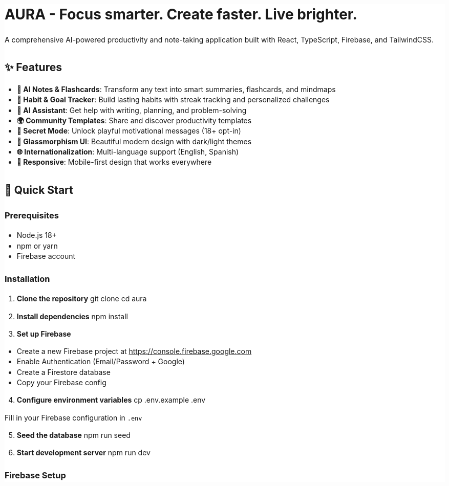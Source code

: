 # AURA - Focus smarter. Create faster. Live brighter.

A comprehensive AI-powered productivity and note-taking application built with React, TypeScript, Firebase, and TailwindCSS.

## ✨ Features

- **🧠 AI Notes & Flashcards**: Transform any text into smart summaries, flashcards, and mindmaps
- **🎯 Habit & Goal Tracker**: Build lasting habits with streak tracking and personalized challenges
- **💬 AI Assistant**: Get help with writing, planning, and problem-solving
- **🌍 Community Templates**: Share and discover productivity templates
- **🌙 Secret Mode**: Unlock playful motivational messages (18+ opt-in)
- **🎨 Glassmorphism UI**: Beautiful modern design with dark/light themes
- **🌐 Internationalization**: Multi-language support (English, Spanish)
- **📱 Responsive**: Mobile-first design that works everywhere

## 🚀 Quick Start

### Prerequisites

- Node.js 18+
- npm or yarn
- Firebase account

### Installation

1. **Clone the repository**
git clone <repository-url>
cd aura

2. **Install dependencies**
npm install


3. **Set up Firebase**
- Create a new Firebase project at https://console.firebase.google.com
- Enable Authentication (Email/Password + Google)
- Create a Firestore database
- Copy your Firebase config

4. **Configure environment variables**
cp .env.example .env

Fill in your Firebase configuration in `.env`

5. **Seed the database**
npm run seed

6. **Start development server**
npm run dev

### Firebase Setup
